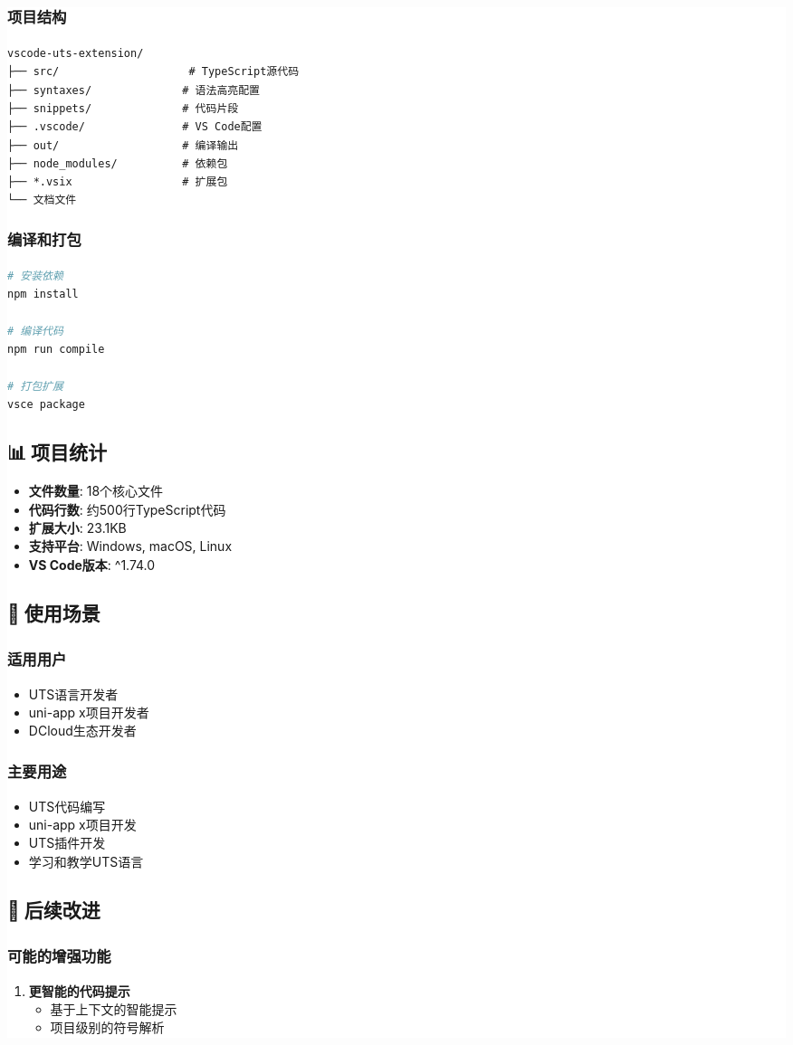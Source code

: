 ### 项目结构
```
vscode-uts-extension/
├── src/                    # TypeScript源代码
├── syntaxes/              # 语法高亮配置
├── snippets/              # 代码片段
├── .vscode/               # VS Code配置
├── out/                   # 编译输出
├── node_modules/          # 依赖包
├── *.vsix                 # 扩展包
└── 文档文件
```

### 编译和打包
```bash
# 安装依赖
npm install

# 编译代码
npm run compile

# 打包扩展
vsce package
```

## 📊 项目统计

- **文件数量**: 18个核心文件
- **代码行数**: 约500行TypeScript代码
- **扩展大小**: 23.1KB
- **支持平台**: Windows, macOS, Linux
- **VS Code版本**: ^1.74.0

## 🎯 使用场景

### 适用用户
- UTS语言开发者
- uni-app x项目开发者
- DCloud生态开发者

### 主要用途
- UTS代码编写
- uni-app x项目开发
- UTS插件开发
- 学习和教学UTS语言

## 🚀 后续改进

### 可能的增强功能
1. **更智能的代码提示**
   - 基于上下文的智能提示
   - 项目级别的符号解析
